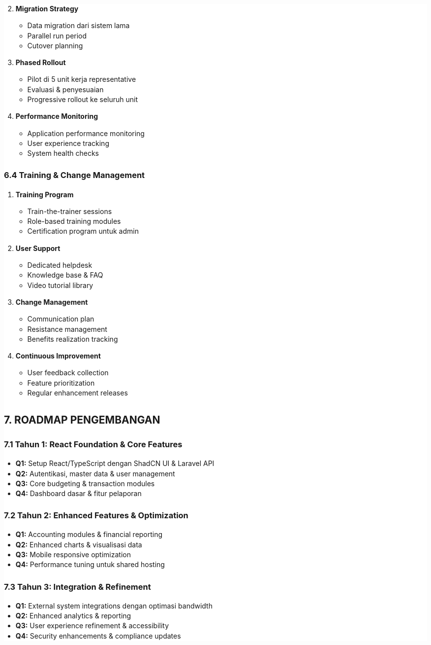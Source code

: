 2. **Migration Strategy**
   - Data migration dari sistem lama
   - Parallel run period
   - Cutover planning

3. **Phased Rollout**
   - Pilot di 5 unit kerja representative
   - Evaluasi & penyesuaian
   - Progressive rollout ke seluruh unit

4. **Performance Monitoring**
   - Application performance monitoring
   - User experience tracking
   - System health checks

### 6.4 Training & Change Management
1. **Training Program**
   - Train-the-trainer sessions
   - Role-based training modules
   - Certification program untuk admin

2. **User Support**
   - Dedicated helpdesk
   - Knowledge base & FAQ
   - Video tutorial library

3. **Change Management**
   - Communication plan
   - Resistance management
   - Benefits realization tracking

4. **Continuous Improvement**
   - User feedback collection
   - Feature prioritization
   - Regular enhancement releases

## 7. ROADMAP PENGEMBANGAN

### 7.1 Tahun 1: React Foundation & Core Features
- **Q1:** Setup React/TypeScript dengan ShadCN UI & Laravel API
- **Q2:** Autentikasi, master data & user management
- **Q3:** Core budgeting & transaction modules
- **Q4:** Dashboard dasar & fitur pelaporan

### 7.2 Tahun 2: Enhanced Features & Optimization
- **Q1:** Accounting modules & financial reporting
- **Q2:** Enhanced charts & visualisasi data
- **Q3:** Mobile responsive optimization
- **Q4:** Performance tuning untuk shared hosting

### 7.3 Tahun 3: Integration & Refinement
- **Q1:** External system integrations dengan optimasi bandwidth
- **Q2:** Enhanced analytics & reporting
- **Q3:** User experience refinement & accessibility
- **Q4:** Security enhancements & compliance updates

